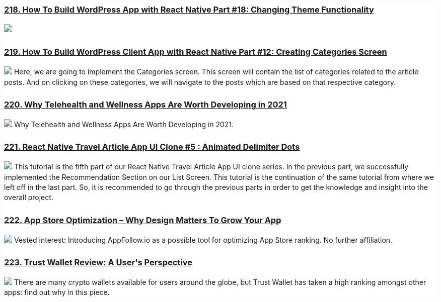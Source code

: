 ### [218. How To Build WordPress App with React Native Part #18: Changing Theme Functionality](https://hackernoon.com/build-wordpress-app-with-react-native-18-changing-theme-it5n32oq)
![](https://cdn.hackernoon.com/images/t51v326n.jpg)


### [219. How To Build WordPress Client App with React Native Part #12: Creating Categories Screen](https://hackernoon.com/build-wordpress-client-app-with-react-native-12-categories-screen-pl3hu32hq)
![](https://cdn.hackernoon.com/images/gl2032yy.jpg)
Here, we are going to implement the Categories screen. This screen will contain the list of categories related to the article posts. And on clicking on these categories, we will navigate to the posts which are based on that respective category.

### [220. Why Telehealth and Wellness Apps Are Worth Developing in 2021](https://hackernoon.com/why-telehealth-and-wellness-apps-are-worth-developing-in-2021-6f5733dz)
![](https://cdn.hackernoon.com/images/RRvoMy9wtWMjYgcYvHm1xfYVMkq1-4a5w33e3.jpeg)
Why Telehealth and Wellness Apps Are Worth Developing in 2021.

### [221. React Native Travel Article App UI Clone #5 : Animated Delimiter Dots](https://hackernoon.com/react-native-travel-article-app-ui-clone-5-animated-delimiter-dots-vt1p3xm9)
![](https://cdn.hackernoon.com/images/hp18t3xbs.jpg)
This tutorial is the fifth part of our React Native Travel Article App UI clone series. In the previous part, we successfully implemented the Recommendation Section on our List Screen. This tutorial is the continuation of the same tutorial from where we left off in the last part. So, it is recommended to go through the previous parts in order to get the knowledge and insight into the overall project.

### [222. App Store Optimization – Why Design Matters To Grow Your App](https://hackernoon.com/app-store-optimization-why-design-matters-to-grow-your-app-nx1zt36hj)
![](https://cdn.hackernoon.com/drafts/zs36236bu.png)
Vested interest: Introducing AppFollow.io as a possible tool for optimizing App Store ranking. No further affiliation.

### [223. Trust Wallet Review: A User's Perspective](https://hackernoon.com/trust-wallet-review-a-users-perspective)
![](https://cdn.hackernoon.com/images/TRfLZTfY0iQlUwTuR1DpxsVcOju2-xk437z7.jpeg)
There are many crypto wallets available for users around the globe, but Trust Wallet has taken a high ranking amongst other apps: find out why in this piece.
